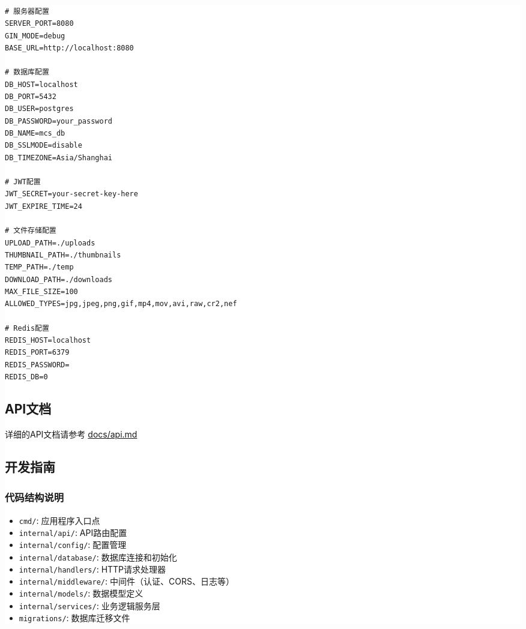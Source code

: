 ```env
# 服务器配置
SERVER_PORT=8080
GIN_MODE=debug
BASE_URL=http://localhost:8080

# 数据库配置
DB_HOST=localhost
DB_PORT=5432
DB_USER=postgres
DB_PASSWORD=your_password
DB_NAME=mcs_db
DB_SSLMODE=disable
DB_TIMEZONE=Asia/Shanghai

# JWT配置
JWT_SECRET=your-secret-key-here
JWT_EXPIRE_TIME=24

# 文件存储配置
UPLOAD_PATH=./uploads
THUMBNAIL_PATH=./thumbnails
TEMP_PATH=./temp
DOWNLOAD_PATH=./downloads
MAX_FILE_SIZE=100
ALLOWED_TYPES=jpg,jpeg,png,gif,mp4,mov,avi,raw,cr2,nef

# Redis配置
REDIS_HOST=localhost
REDIS_PORT=6379
REDIS_PASSWORD=
REDIS_DB=0
```

## API文档

详细的API文档请参考 [docs/api.md](docs/api.md)

## 开发指南

### 代码结构说明

- `cmd/`: 应用程序入口点
- `internal/api/`: API路由配置
- `internal/config/`: 配置管理
- `internal/database/`: 数据库连接和初始化
- `internal/handlers/`: HTTP请求处理器
- `internal/middleware/`: 中间件（认证、CORS、日志等）
- `internal/models/`: 数据模型定义
- `internal/services/`: 业务逻辑服务层
- `migrations/`: 数据库迁移文件
